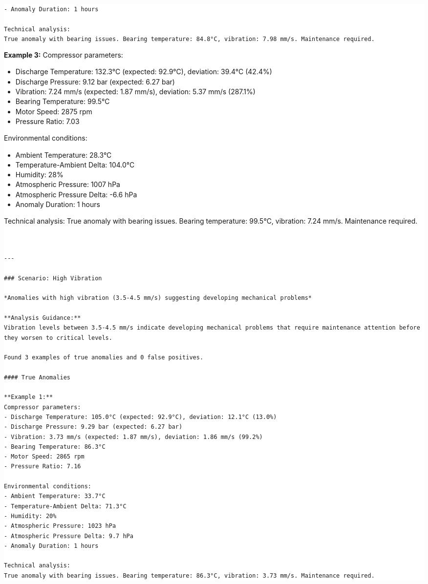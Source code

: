 ```
- Anomaly Duration: 1 hours

Technical analysis:
True anomaly with bearing issues. Bearing temperature: 84.8°C, vibration: 7.98 mm/s. Maintenance required.
```

**Example 3:**
Compressor parameters:
- Discharge Temperature: 132.3°C (expected: 92.9°C), deviation: 39.4°C (42.4%)
- Discharge Pressure: 9.12 bar (expected: 6.27 bar)
- Vibration: 7.24 mm/s (expected: 1.87 mm/s), deviation: 5.37 mm/s (287.1%)
- Bearing Temperature: 99.5°C
- Motor Speed: 2875 rpm
- Pressure Ratio: 7.03

Environmental conditions:
- Ambient Temperature: 28.3°C
- Temperature-Ambient Delta: 104.0°C
- Humidity: 28%
- Atmospheric Pressure: 1007 hPa
- Atmospheric Pressure Delta: -6.6 hPa
- Anomaly Duration: 1 hours

Technical analysis:
True anomaly with bearing issues. Bearing temperature: 99.5°C, vibration: 7.24 mm/s. Maintenance required.
```


---

### Scenario: High Vibration

*Anomalies with high vibration (3.5-4.5 mm/s) suggesting developing mechanical problems*

**Analysis Guidance:**
Vibration levels between 3.5-4.5 mm/s indicate developing mechanical problems that require maintenance attention before they worsen to critical levels.

Found 3 examples of true anomalies and 0 false positives.

#### True Anomalies

**Example 1:**
Compressor parameters:
- Discharge Temperature: 105.0°C (expected: 92.9°C), deviation: 12.1°C (13.0%)
- Discharge Pressure: 9.29 bar (expected: 6.27 bar)
- Vibration: 3.73 mm/s (expected: 1.87 mm/s), deviation: 1.86 mm/s (99.2%)
- Bearing Temperature: 86.3°C
- Motor Speed: 2865 rpm
- Pressure Ratio: 7.16

Environmental conditions:
- Ambient Temperature: 33.7°C
- Temperature-Ambient Delta: 71.3°C
- Humidity: 20%
- Atmospheric Pressure: 1023 hPa
- Atmospheric Pressure Delta: 9.7 hPa
- Anomaly Duration: 1 hours

Technical analysis:
True anomaly with bearing issues. Bearing temperature: 86.3°C, vibration: 3.73 mm/s. Maintenance required.
```
